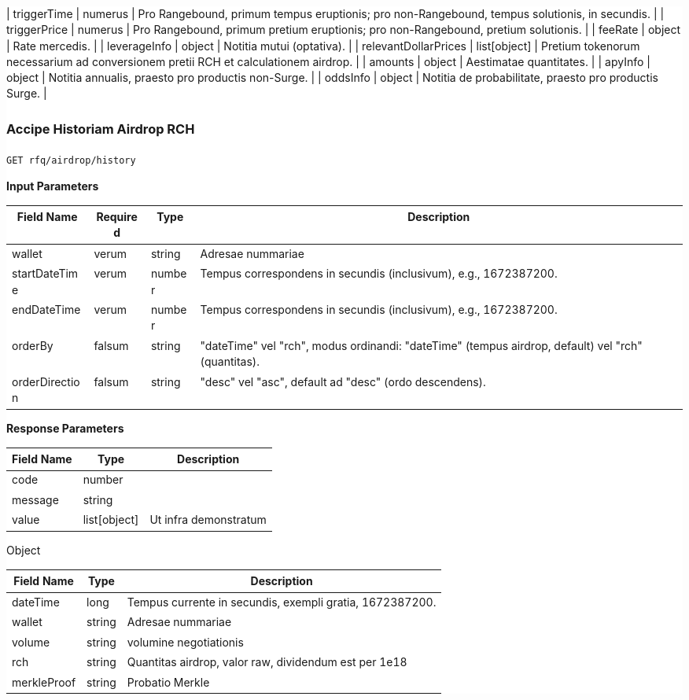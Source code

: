| triggerTime | numerus | Pro Rangebound, primum tempus eruptionis; pro non-Rangebound, tempus solutionis, in secundis. |
| triggerPrice | numerus | Pro Rangebound, primum pretium eruptionis; pro non-Rangebound, pretium solutionis. |
| feeRate | object | Rate mercedis. |
| leverageInfo | object | Notitia mutui (optativa). |
| relevantDollarPrices | list[object] | Pretium tokenorum necessarium ad conversionem pretii RCH et calculationem airdrop. |
| amounts | object | Aestimatae quantitates. |
| apyInfo | object | Notitia annualis, praesto pro productis non-Surge. |
| oddsInfo | object | Notitia de probabilitate, praesto pro productis Surge. |


### Accipe Historiam Airdrop RCH

```
GET rfq/airdrop/history
```

**Input Parameters**

| **Field Name** | **Required** | **Type** | **Description** |
| --- | --- | --- | --- |
| wallet | verum | string | Adresae nummariae |
| startDateTime | verum | number | Tempus correspondens in secundis (inclusivum), e.g., 1672387200. |
| endDateTime | verum | number | Tempus correspondens in secundis (inclusivum), e.g., 1672387200. |
| orderBy | falsum | string | "dateTime" vel "rch", modus ordinandi: "dateTime" (tempus airdrop, default) vel "rch" (quantitas). |
| orderDirection | falsum | string | "desc" vel "asc", default ad "desc" (ordo descendens). |

**Response Parameters**

| **Field Name** | **Type**     | **Description**                                |
| -------------- | ------------ | ---------------------------------------------- |
| code | number |  |
| message | string |  |
| value | list[object] | Ut infra demonstratum |

Object

| **Field Name** | **Type**     | **Description**                                |
| -------------- | ------------ | ---------------------------------------------- |
| dateTime | long | Tempus currente in secundis, exempli gratia, 1672387200. |
| wallet | string | Adresae nummariae |
| volume | string | volumine negotiationis |
| rch | string | Quantitas airdrop, valor raw, dividendum est per 1e18 |
| merkleProof | string | Probatio Merkle  |
